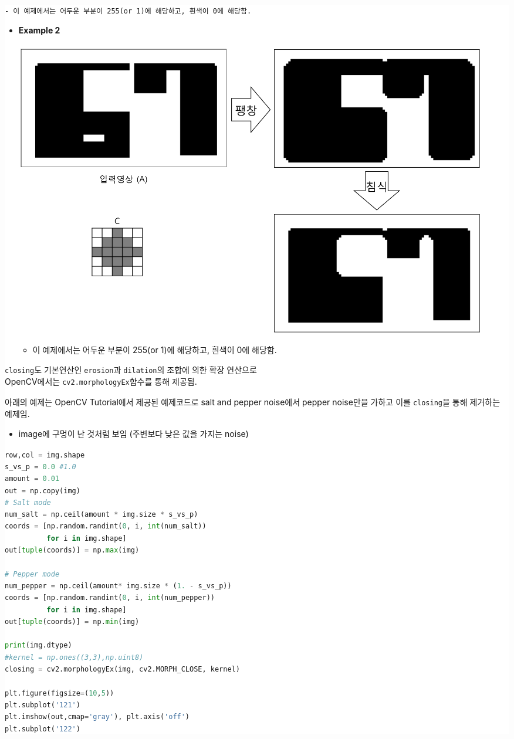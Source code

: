     
    - 이 예제에서는 어두운 부분이 255(or 1)에 해당하고, 흰색이 0에 해당함.

- **Example 2**
    
    ![Untitled](../../img/ch02/closing_ex02.png)
    
    - 이 예제에서는 어두운 부분이 255(or 1)에 해당하고, 흰색이 0에 해당함.
    

`closing`도 기본연산인 `erosion`과 `dilation`의 조합에 의한 확장 연산으로  
OpenCV에서는 `cv2.morphologyEx`함수를 통해 제공됨.

아래의 예제는 OpenCV Tutorial에서 제공된 예제코드로 salt and pepper noise에서 pepper noise만을 가하고 이를 `closing`을 통해 제거하는 예제임.

- image에 구멍이 난 것처럼 보임 (주변보다 낮은 값을 가지는 noise)

```Python
row,col = img.shape
s_vs_p = 0.0 #1.0
amount = 0.01
out = np.copy(img)
# Salt mode
num_salt = np.ceil(amount * img.size * s_vs_p)
coords = [np.random.randint(0, i, int(num_salt))
          for i in img.shape]
out[tuple(coords)] = np.max(img)
        
# Pepper mode
num_pepper = np.ceil(amount* img.size * (1. - s_vs_p))
coords = [np.random.randint(0, i, int(num_pepper))
          for i in img.shape]
out[tuple(coords)] = np.min(img)

print(img.dtype)
#kernel = np.ones((3,3),np.uint8)        
closing = cv2.morphologyEx(img, cv2.MORPH_CLOSE, kernel)

plt.figure(figsize=(10,5))
plt.subplot('121')
plt.imshow(out,cmap='gray'), plt.axis('off')
plt.subplot('122')
```